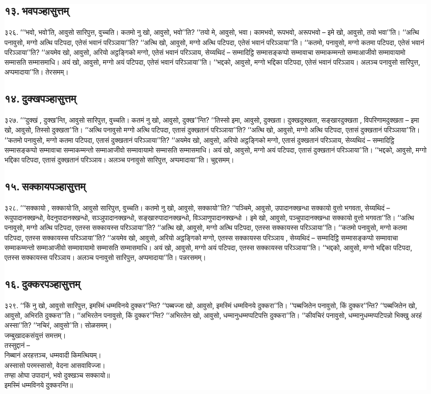 
## १३. भवपञ्हासुत्तम्

३२६. ‘‘‘भवो, भवो’ति, आवुसो सारिपुत्त, वुच्चति। कतमो नु खो, आवुसो, भवो’’ति? ‘‘तयो मे, आवुसो, भवा। कामभवो, रूपभवो, अरूपभवो – इमे खो, आवुसो, तयो भवा’’ति। ‘‘अत्थि पनावुसो, मग्गो अत्थि पटिपदा, एतेसं भवानं परिञ्ञाया’’ति? ‘‘अत्थि खो, आवुसो, मग्गो अत्थि पटिपदा, एतेसं भवानं परिञ्ञाया’’ति। ‘‘कतमो, पनावुसो, मग्गो कतमा पटिपदा, एतेसं भवानं परिञ्ञाया’’ति? ‘‘अयमेव खो, आवुसो, अरियो अट्ठङ्गिको मग्गो, एतेसं भवानं परिञ्ञाय, सेय्यथिदं – सम्मादिट्ठि सम्मासङ्कप्पो सम्मावाचा सम्माकम्मन्तो सम्माआजीवो सम्मावायामो सम्मासति सम्मासमाधि। अयं खो, आवुसो, मग्गो अयं पटिपदा, एतेसं भवानं परिञ्ञाया’’ति। ‘‘भद्दको, आवुसो, मग्गो भद्दिका पटिपदा, एतेसं भवानं परिञ्ञाय। अलञ्च पनावुसो सारिपुत्त, अप्पमादाया’’ति। तेरसमम्।  


## १४. दुक्खपञ्हासुत्तम्

३२७. ‘‘‘दुक्खं , दुक्ख’न्ति, आवुसो सारिपुत्त, वुच्चति। कतमं नु खो, आवुसो, दुक्ख’’न्ति? ‘‘तिस्सो इमा, आवुसो, दुक्खता। दुक्खदुक्खता, सङ्खारदुक्खता , विपरिणामदुक्खता – इमा खो, आवुसो, तिस्सो दुक्खता’’ति। ‘‘अत्थि पनावुसो मग्गो अत्थि पटिपदा, एतासं दुक्खतानं परिञ्ञाया’’ति? ‘‘अत्थि खो, आवुसो, मग्गो अत्थि पटिपदा, एतासं दुक्खतानं परिञ्ञाया’’ति। ‘‘कतमो पनावुसो, मग्गो कतमा पटिपदा, एतासं दुक्खतानं परिञ्ञाया’’ति? ‘‘अयमेव खो, आवुसो, अरियो अट्ठङ्गिको मग्गो, एतासं दुक्खतानं परिञ्ञाय, सेय्यथिदं – सम्मादिट्ठि सम्मासङ्कप्पो सम्मावाचा सम्माकम्मन्तो सम्माआजीवो सम्मावायामो सम्मासति सम्मासमाधि। अयं खो, आवुसो, मग्गो अयं पटिपदा, एतासं दुक्खतानं परिञ्ञाया’’ति। ‘‘भद्दको, आवुसो, मग्गो भद्दिका पटिपदा, एतासं दुक्खतानं परिञ्ञाय। अलञ्च पनावुसो सारिपुत्त, अप्पमादाया’’ति। चुद्दसमम्।  


## १५. सक्कायपञ्हासुत्तम्

३२८. ‘‘‘सक्कायो , सक्कायो’ति, आवुसो सारिपुत्त, वुच्चति। कतमो नु खो, आवुसो, सक्कायो’’ति? ‘‘पञ्चिमे, आवुसो, उपादानक्खन्धा सक्कायो वुत्तो भगवता, सेय्यथिदं – रूपुपादानक्खन्धो, वेदनुपादानक्खन्धो, सञ्ञुपादानक्खन्धो, सङ्खारुपादानक्खन्धो, विञ्ञाणुपादानक्खन्धो । इमे खो, आवुसो, पञ्चुपादानक्खन्धा सक्कायो वुत्तो भगवता’’ति। ‘‘अत्थि पनावुसो, मग्गो अत्थि पटिपदा, एतस्स सक्कायस्स परिञ्ञाया’’ति? ‘‘अत्थि खो, आवुसो, मग्गो अत्थि पटिपदा, एतस्स सक्कायस्स परिञ्ञाया’’ति। ‘‘कतमो पनावुसो, मग्गो कतमा पटिपदा, एतस्स सक्कायस्स परिञ्ञाया’’ति? ‘‘अयमेव खो, आवुसो, अरियो अट्ठङ्गिको मग्गो, एतस्स सक्कायस्स परिञ्ञाय , सेय्यथिदं – सम्मादिट्ठि सम्मासङ्कप्पो सम्मावाचा सम्माकम्मन्तो सम्माआजीवो सम्मावायामो सम्मासति सम्मासमाधि। अयं खो, आवुसो, मग्गो अयं पटिपदा, एतस्स सक्कायस्स परिञ्ञाया’’ति। ‘‘भद्दको, आवुसो, मग्गो भद्दिका पटिपदा, एतस्स सक्कायस्स परिञ्ञाय। अलञ्च पनावुसो सारिपुत्त, अप्पमादाया’’ति। पन्नरसमम्।  


## १६. दुक्करपञ्हासुत्तम्

३२९. ‘‘किं नु खो, आवुसो सारिपुत्त, इमस्मिं धम्मविनये दुक्कर’’न्ति? ‘‘पब्बज्जा खो, आवुसो, इमस्मिं धम्मविनये दुक्करा’’ति। ‘‘पब्बजितेन पनावुसो, किं दुक्कर’’न्ति? ‘‘पब्बजितेन खो, आवुसो, अभिरति दुक्करा’’ति। ‘‘अभिरतेन पनावुसो, किं दुक्कर’’न्ति? ‘‘अभिरतेन खो, आवुसो, धम्मानुधम्मप्पटिपत्ति दुक्करा’’ति। ‘‘कीवचिरं पनावुसो, धम्मानुधम्मप्पटिपन्नो भिक्खु अरहं अस्सा’’ति? ‘‘नचिरं, आवुसो’’ति। सोळसमम्।  
जम्बुखादकसंयुत्तं समत्तम्।  
तस्सुद्दानं –  
निब्बानं अरहत्तञ्च, धम्मवादी किमत्थियम्।  
अस्सासो परमस्सासो, वेदना आसवाविज्जा।  
तण्हा ओघा उपादानं, भवो दुक्खञ्च सक्कायो॥  
इमस्मिं धम्मविनये दुक्करन्ति॥  